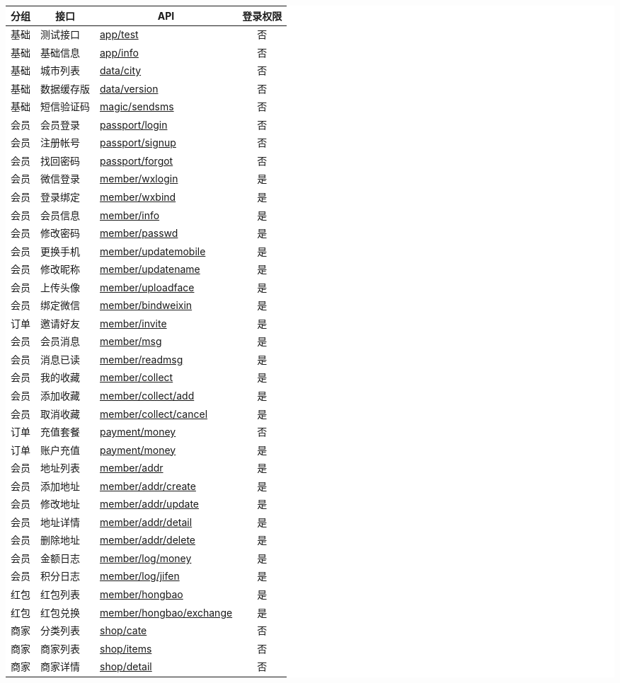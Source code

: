 | <span class="w-100">分组</span> | <span class="w-200">接口</span> | <span class="w-200">API</span> |<span class="w-100">登录权限</span>|
|:-----------:|------------------|------------------ |:--------------:|
|   基础    | 测试接口	| [app/test](#app/test)	|  否  |
|   基础    | 基础信息	| [app/info](#app/info)	|  否  |
|   基础    | 城市列表    | [data/city](#data/city)|  否  |
|   基础    | 数据缓存版  | [data/version](#data/version)|  否  |
|   基础    | 短信验证码  | [magic/sendsms](#magic/sendsms) |  否  |
|   会员    | 会员登录	| [passport/login](#passport/login)|  否  |
|   会员    | 注册帐号	| [passport/signup](#passport/signup)|  否  |
|   会员    | 找回密码  | [passport/forgot](#passport/forgot)|  否  |
|   会员    | 微信登录	| [member/wxlogin](#passport/wxlogin)  |  是  |
|   会员    | 登录绑定	| [member/wxbind](#passport/wxbind)  |  是  |
|   会员    | 会员信息	| [member/info](#member/info)	|  是  |
|   会员    | 修改密码	| [member/passwd](#member/passwd) |  是  |
|   会员    | 更换手机	| [member/updatemobile](#member/updatemobile)|  是  |
|   会员    | 修改昵称	| [member/updatename](#member/updatename)|  是  |
|   会员    | 上传头像	| [member/uploadface](#member/uploadface)|  是  |
|   会员    | 绑定微信	| [member/bindweixin](#member/bindweixin)  |  是  |
|   订单    | 邀请好友	| [member/invite](#member/invite)	|  是  |
|   会员    | 会员消息	| [member/msg](#member/msg)    |  是  |
|   会员    | 消息已读	| [member/readmsg](#member/readmsg)|  是  |
|   会员    | 我的收藏	| [member/collect](#member/collect)|  是  |
|   会员    | 添加收藏	| [member/collect/add](#member/collect/add)   |  是  |
|   会员    | 取消收藏	| [member/collect/cancel](#member/collect/cancel)|  是  |
|   订单    | 充值套餐	| [payment/money](#payment/package)	|  否  |
|   订单    | 账户充值	| [payment/money](#payment/money)	|  是  |
|   会员    | 地址列表	| [member/addr](#member/addr)|  是  |
|   会员    | 添加地址	| [member/addr/create](#member/addr/create)|  是  |
|   会员    | 修改地址	| [member/addr/update](#member/addr/update)|  是  |
|   会员    | 地址详情	| [member/addr/detail](#member/addr/detail)|  是  |
|   会员    | 删除地址	| [member/addr/delete](#member/addr/delete)|  是  |
|   会员    | 金额日志	| [member/log/money](#member/log/money)|  是  |
|   会员    | 积分日志	| [member/log/jifen](#member/log/jifen)|  是  |
|   红包    | 红包列表	| [member/hongbao](#member/hongbao)	|  是  |
|   红包    | 红包兑换	| [member/hongbao/exchange](#hongbao/exchange)|  是  |
|   商家    | 分类列表	| [shop/cate](#shop/cate)|  否  |
|   商家    | 商家列表	| [shop/items](#shop/items)	 |  否  |
|   商家    | 商家详情	| [shop/detail](#shop/detail) |  否  |